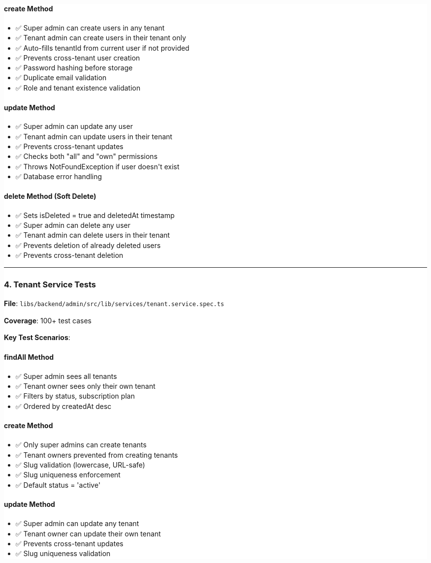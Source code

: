 #### create Method

- ✅ Super admin can create users in any tenant
- ✅ Tenant admin can create users in their tenant only
- ✅ Auto-fills tenantId from current user if not provided
- ✅ Prevents cross-tenant user creation
- ✅ Password hashing before storage
- ✅ Duplicate email validation
- ✅ Role and tenant existence validation

#### update Method

- ✅ Super admin can update any user
- ✅ Tenant admin can update users in their tenant
- ✅ Prevents cross-tenant updates
- ✅ Checks both "all" and "own" permissions
- ✅ Throws NotFoundException if user doesn't exist
- ✅ Database error handling

#### delete Method (Soft Delete)

- ✅ Sets isDeleted = true and deletedAt timestamp
- ✅ Super admin can delete any user
- ✅ Tenant admin can delete users in their tenant
- ✅ Prevents deletion of already deleted users
- ✅ Prevents cross-tenant deletion

---

### 4. Tenant Service Tests

**File**: `libs/backend/admin/src/lib/services/tenant.service.spec.ts`

**Coverage**: 100+ test cases

**Key Test Scenarios**:

#### findAll Method

- ✅ Super admin sees all tenants
- ✅ Tenant owner sees only their own tenant
- ✅ Filters by status, subscription plan
- ✅ Ordered by createdAt desc

#### create Method

- ✅ Only super admins can create tenants
- ✅ Tenant owners prevented from creating tenants
- ✅ Slug validation (lowercase, URL-safe)
- ✅ Slug uniqueness enforcement
- ✅ Default status = 'active'

#### update Method

- ✅ Super admin can update any tenant
- ✅ Tenant owner can update their own tenant
- ✅ Prevents cross-tenant updates
- ✅ Slug uniqueness validation
